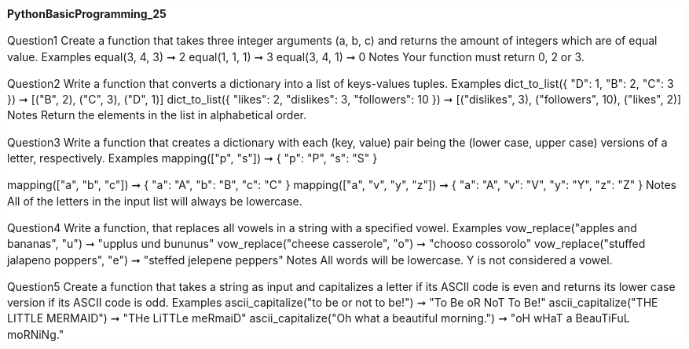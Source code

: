 **PythonBasicProgramming_25**

Question1
Create a function that takes three integer arguments (a, b, c) and returns the amount of
integers which are of equal value.
Examples
equal(3, 4, 3) ➞ 2
equal(1, 1, 1) ➞ 3
equal(3, 4, 1) ➞ 0
Notes
Your function must return 0, 2 or 3.

Question2
Write a function that converts a dictionary into a list of keys-values tuples.
Examples
dict_to_list({
&quot;D&quot;: 1,
&quot;B&quot;: 2,
&quot;C&quot;: 3
}) ➞ [(&quot;B&quot;, 2), (&quot;C&quot;, 3), (&quot;D&quot;, 1)]
dict_to_list({
&quot;likes&quot;: 2,
&quot;dislikes&quot;: 3,
&quot;followers&quot;: 10
}) ➞ [(&quot;dislikes&quot;, 3), (&quot;followers&quot;, 10), (&quot;likes&quot;, 2)]
Notes
Return the elements in the list in alphabetical order.

Question3
Write a function that creates a dictionary with each (key, value) pair being the (lower case,
upper case) versions of a letter, respectively.
Examples
mapping([&quot;p&quot;, &quot;s&quot;]) ➞ { &quot;p&quot;: &quot;P&quot;, &quot;s&quot;: &quot;S&quot; }

mapping([&quot;a&quot;, &quot;b&quot;, &quot;c&quot;]) ➞ { &quot;a&quot;: &quot;A&quot;, &quot;b&quot;: &quot;B&quot;, &quot;c&quot;: &quot;C&quot; }
mapping([&quot;a&quot;, &quot;v&quot;, &quot;y&quot;, &quot;z&quot;]) ➞ { &quot;a&quot;: &quot;A&quot;, &quot;v&quot;: &quot;V&quot;, &quot;y&quot;: &quot;Y&quot;, &quot;z&quot;: &quot;Z&quot; }
Notes
All of the letters in the input list will always be lowercase.

Question4
Write a function, that replaces all vowels in a string with a specified vowel.
Examples
vow_replace(&quot;apples and bananas&quot;, &quot;u&quot;) ➞ &quot;upplus und bununus&quot;
vow_replace(&quot;cheese casserole&quot;, &quot;o&quot;) ➞ &quot;chooso cossorolo&quot;
vow_replace(&quot;stuffed jalapeno poppers&quot;, &quot;e&quot;) ➞ &quot;steffed jelepene peppers&quot;
Notes
All words will be lowercase. Y is not considered a vowel.

Question5
Create a function that takes a string as input and capitalizes a letter if its ASCII code is even
and returns its lower case version if its ASCII code is odd.
Examples
ascii_capitalize(&quot;to be or not to be!&quot;) ➞ &quot;To Be oR NoT To Be!&quot;
ascii_capitalize(&quot;THE LITTLE MERMAID&quot;) ➞ &quot;THe LiTTLe meRmaiD&quot;
ascii_capitalize(&quot;Oh what a beautiful morning.&quot;) ➞ &quot;oH wHaT a BeauTiFuL
moRNiNg.&quot;
